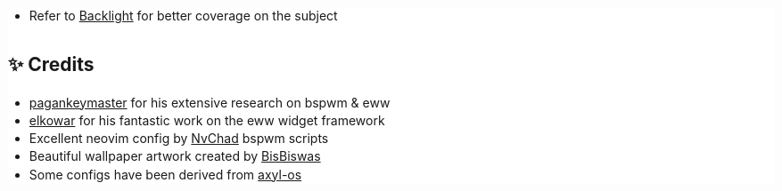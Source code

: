 - Refer to [Backlight](https://wiki.archlinux.org/title/Backlight#Udev_rule) for better coverage on the subject

## :sparkles: Credits

- [pagankeymaster](https://github.com/pagankeymaster) for his extensive research on bspwm & eww
- [elkowar](https://github.com/elkowar) for his fantastic work on the eww widget framework
- Excellent neovim config by [NvChad](https://github.com/NvChad/NvChad)
  bspwm scripts
- Beautiful wallpaper artwork created by [BisBiswas](https://www.deviantart.com/bisbiswas/art/Scattered-Lights-898482741)
- Some configs have been derived from [axyl-os](https://github.com/axyl-os)

